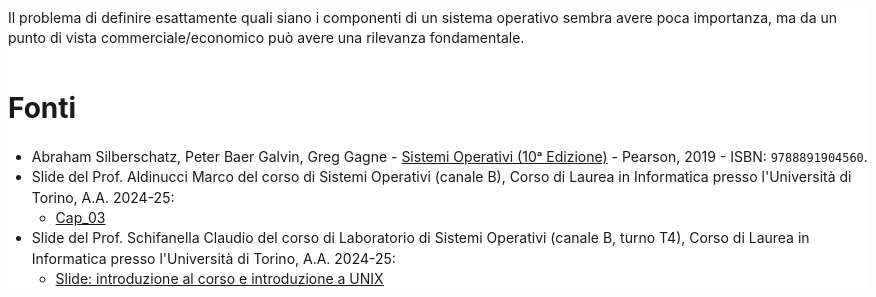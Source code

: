 Il problema di definire esattamente quali siano i componenti di un sistema operativo sembra avere poca importanza, ma da un punto di vista commerciale/economico può avere una rilevanza fondamentale.

# Fonti

- Abraham Silberschatz, Peter Baer Galvin, Greg Gagne - [Sistemi Operativi (10ᵃ Edizione)](https://he.pearson.it/catalogo/1099) - Pearson, 2019 - ISBN: `9788891904560`.
- Slide del Prof. Aldinucci Marco del corso di Sistemi Operativi (canale B), Corso di Laurea in Informatica presso l'Università di Torino, A.A. 2024-25:
	- [Cap_03](https://informatica.i-learn.unito.it/mod/resource/view.php?id=253884)
- Slide del Prof. Schifanella Claudio del corso di Laboratorio di Sistemi Operativi (canale B, turno T4), Corso di Laurea in Informatica presso l'Università di Torino, A.A. 2024-25:
	- [Slide: introduzione al corso e introduzione a UNIX](https://informatica.i-learn.unito.it/pluginfile.php/422768/mod_resource/content/2/01_introduzione_UNIX.pdf)